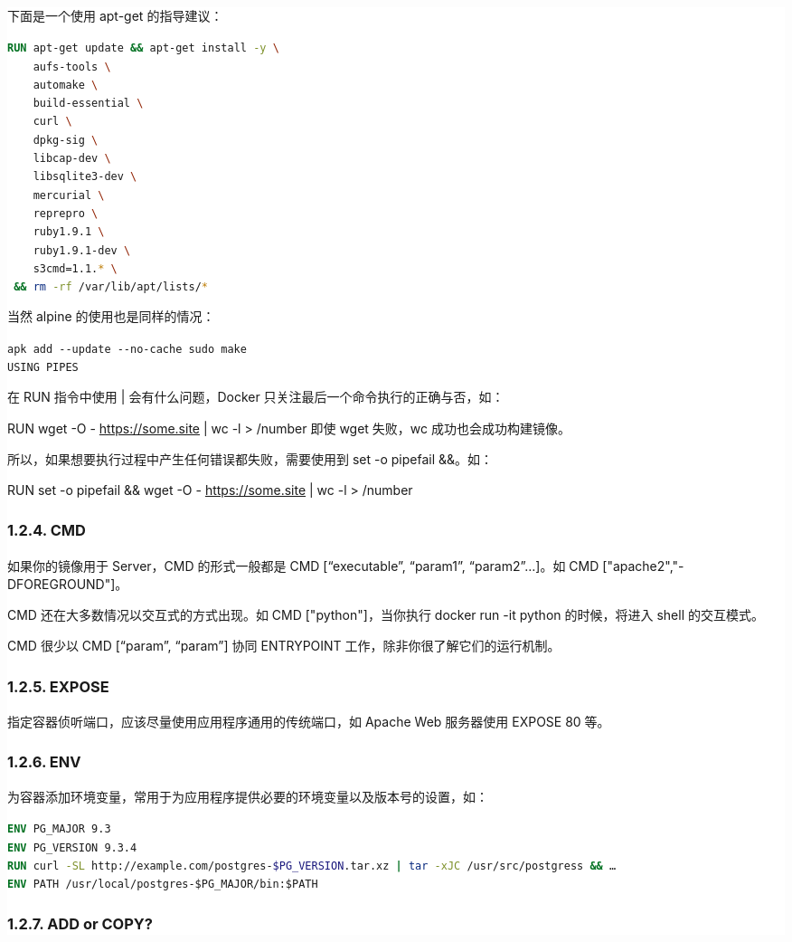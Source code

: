下面是一个使用 apt-get 的指导建议：

```DOCKERFILE
RUN apt-get update && apt-get install -y \
    aufs-tools \
    automake \
    build-essential \
    curl \
    dpkg-sig \
    libcap-dev \
    libsqlite3-dev \
    mercurial \
    reprepro \
    ruby1.9.1 \
    ruby1.9.1-dev \
    s3cmd=1.1.* \
 && rm -rf /var/lib/apt/lists/*
```
当然 alpine 的使用也是同样的情况：

```DOCKERFILE
apk add --update --no-cache sudo make
USING PIPES
```
在 RUN 指令中使用 | 会有什么问题，Docker 只关注最后一个命令执行的正确与否，如：

RUN wget -O - https://some.site | wc -l > /number
即使 wget 失败，wc 成功也会成功构建镜像。

所以，如果想要执行过程中产生任何错误都失败，需要使用到 set -o pipefail &&。如：

RUN set -o pipefail && wget -O - https://some.site | wc -l > /number
### 1.2.4. CMD
如果你的镜像用于 Server，CMD 的形式一般都是 CMD [“executable”, “param1”, “param2”…]。如 CMD ["apache2","-DFOREGROUND"]。

CMD 还在大多数情况以交互式的方式出现。如 CMD ["python"]，当你执行 docker run -it python 的时候，将进入 shell 的交互模式。

CMD 很少以 CMD [“param”, “param”] 协同 ENTRYPOINT 工作，除非你很了解它们的运行机制。

### 1.2.5. EXPOSE
指定容器侦听端口，应该尽量使用应用程序通用的传统端口，如 Apache Web 服务器使用 EXPOSE 80 等。

### 1.2.6. ENV
为容器添加环境变量，常用于为应用程序提供必要的环境变量以及版本号的设置，如：

```DOCKERFILE
ENV PG_MAJOR 9.3
ENV PG_VERSION 9.3.4
RUN curl -SL http://example.com/postgres-$PG_VERSION.tar.xz | tar -xJC /usr/src/postgress && …
ENV PATH /usr/local/postgres-$PG_MAJOR/bin:$PATH
```
### 1.2.7. ADD or COPY?
